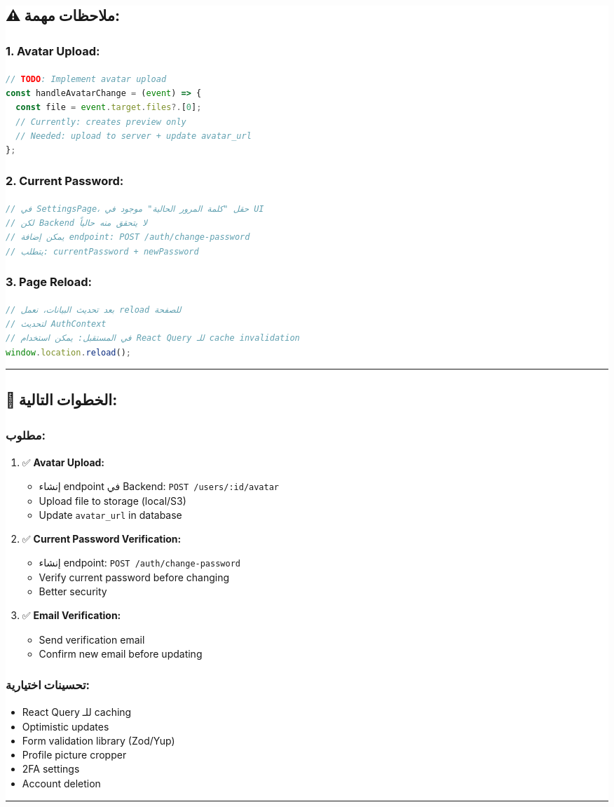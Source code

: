 
## ⚠️ **ملاحظات مهمة:**

### **1. Avatar Upload:**
```typescript
// TODO: Implement avatar upload
const handleAvatarChange = (event) => {
  const file = event.target.files?.[0];
  // Currently: creates preview only
  // Needed: upload to server + update avatar_url
};
```

### **2. Current Password:**
```typescript
// في SettingsPage، حقل "كلمة المرور الحالية" موجود في UI
// لكن Backend لا يتحقق منه حالياً
// يمكن إضافة endpoint: POST /auth/change-password
// يتطلب: currentPassword + newPassword
```

### **3. Page Reload:**
```typescript
// بعد تحديث البيانات، نعمل reload للصفحة
// لتحديث AuthContext
// في المستقبل: يمكن استخدام React Query للـ cache invalidation
window.location.reload();
```

---

## 🎯 **الخطوات التالية:**

### **مطلوب:**
1. ✅ **Avatar Upload:**
   - إنشاء endpoint في Backend: `POST /users/:id/avatar`
   - Upload file to storage (local/S3)
   - Update `avatar_url` in database

2. ✅ **Current Password Verification:**
   - إنشاء endpoint: `POST /auth/change-password`
   - Verify current password before changing
   - Better security

3. ✅ **Email Verification:**
   - Send verification email
   - Confirm new email before updating

### **تحسينات اختيارية:**
- React Query للـ caching
- Optimistic updates
- Form validation library (Zod/Yup)
- Profile picture cropper
- 2FA settings
- Account deletion

---